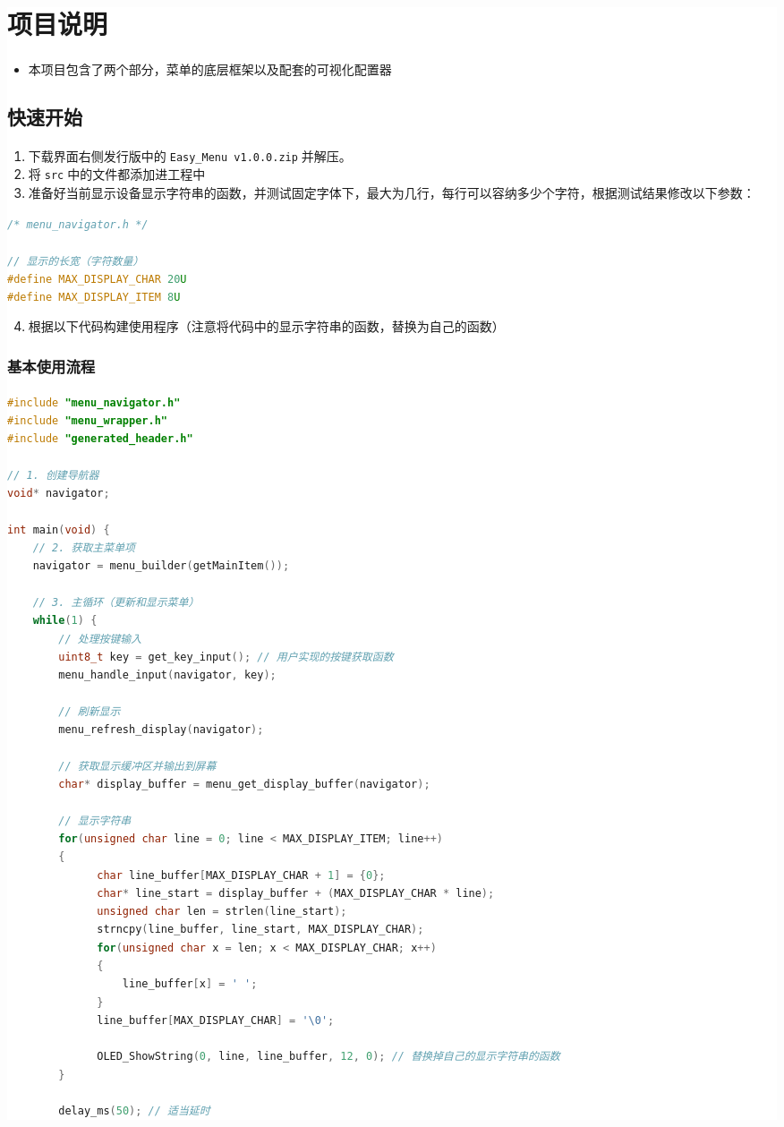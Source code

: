 

# 项目说明

* 本项目包含了两个部分，菜单的底层框架以及配套的可视化配置器

## 快速开始

1. 下载界面右侧发行版中的 `Easy_Menu v1.0.0.zip` 并解压。
2. 将 `src` 中的文件都添加进工程中
3. 准备好当前显示设备显示字符串的函数，并测试固定字体下，最大为几行，每行可以容纳多少个字符，根据测试结果修改以下参数：

```C
/* menu_navigator.h */

// 显示的长宽（字符数量）
#define MAX_DISPLAY_CHAR 20U
#define MAX_DISPLAY_ITEM 8U
```

4. 根据以下代码构建使用程序（注意将代码中的显示字符串的函数，替换为自己的函数）

### 基本使用流程

```c
#include "menu_navigator.h"
#include "menu_wrapper.h"
#include "generated_header.h"

// 1. 创建导航器
void* navigator;

int main(void) {
    // 2. 获取主菜单项
    navigator = menu_builder(getMainItem());
    
    // 3. 主循环（更新和显示菜单）
    while(1) {
        // 处理按键输入
        uint8_t key = get_key_input(); // 用户实现的按键获取函数
        menu_handle_input(navigator, key);
        
        // 刷新显示
        menu_refresh_display(navigator);
        
        // 获取显示缓冲区并输出到屏幕
        char* display_buffer = menu_get_display_buffer(navigator);
        
        // 显示字符串
        for(unsigned char line = 0; line < MAX_DISPLAY_ITEM; line++)
        {
              char line_buffer[MAX_DISPLAY_CHAR + 1] = {0};
              char* line_start = display_buffer + (MAX_DISPLAY_CHAR * line);
              unsigned char len = strlen(line_start);
              strncpy(line_buffer, line_start, MAX_DISPLAY_CHAR);
              for(unsigned char x = len; x < MAX_DISPLAY_CHAR; x++)
              {
                  line_buffer[x] = ' ';
              }
              line_buffer[MAX_DISPLAY_CHAR] = '\0';
            
              OLED_ShowString(0, line, line_buffer, 12, 0); // 替换掉自己的显示字符串的函数
        }
        
        delay_ms(50); // 适当延时
```